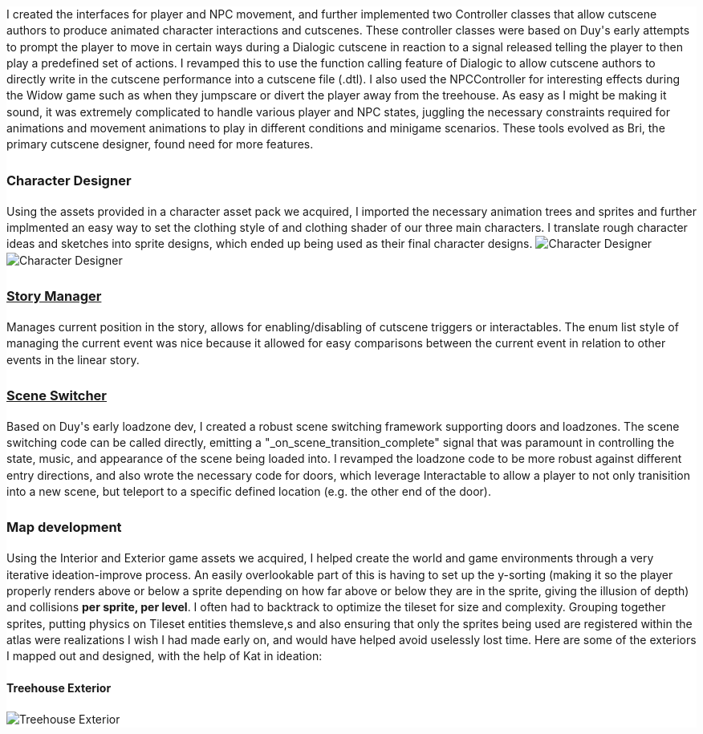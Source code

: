 I created the interfaces for player and NPC movement, and further implemented two Controller classes that allow cutscene authors to produce animated character interactions and cutscenes. These controller classes were based on Duy's early attempts to prompt the player to move in certain ways during a Dialogic cutscene in reaction to a signal released telling the player to then play a predefined set of actions. I revamped this to use the function calling feature of Dialogic to allow cutscene authors to directly write in the cutscene performance into a cutscene file (.dtl). I also used the NPCController for interesting effects during the Widow game such as when they jumpscare or divert the player away from the treehouse. As easy as I might be making it sound, it was extremely complicated to handle various player and NPC states, juggling the necessary constraints required for animations and movement animations to play in different conditions and minigame scenarios. These tools evolved as Bri, the primary cutscene designer, found need for more features.
### **Character Designer**
Using the assets provided in a character asset pack we acquired, I imported the necessary animation trees and sprites and further implmented an easy way to set the clothing style of and clothing shader of our three main characters. I translate rough character ideas and sketches into sprite designs, which ended up being used as their final character designs.
<img width="600" alt="Character Designer" src="https://github.com/user-attachments/assets/51543b46-988f-4d53-9b8c-4aa9712873a7" />
<img width="250" alt="Character Designer" src="https://github.com/user-attachments/assets/b5353e68-2c82-4000-88c2-63f581f935b7" />
### **[Story Manager](https://github.com/Iemontine/MonstersShift/blob/3a2e94b41a7945ed5247a9bd1240382e1b072555/scripts/story_manager.gd)**
Manages current position in the story, allows for enabling/disabling of cutscene triggers or interactables. The enum list style of managing the current event was nice because it allowed for easy comparisons between the current event in relation to other events in the linear story.
### **[Scene Switcher](https://github.com/Iemontine/MonstersShift/blob/3a2e94b41a7945ed5247a9bd1240382e1b072555/scripts/scene_manager.gd)**
Based on Duy's early loadzone dev, I created a robust scene switching framework supporting doors and loadzones. The scene switching code can be called directly, emitting a "_on_scene_transition_complete" signal that was paramount in controlling the state, music, and appearance of the scene being loaded into. I revamped the loadzone code to be more robust against different entry directions, and also wrote the necessary code for doors, which leverage Interactable to allow a player to not only tranisition into a new scene, but teleport to a specific defined location (e.g. the other end of the door).
### Map development
Using the Interior and Exterior game assets we acquired, I helped create the world and game environments through a very iterative ideation-improve process. An easily overlookable part of this is having to set up the y-sorting (making it so the player properly renders above or below a sprite depending on how far above or below they are in the sprite, giving the illusion of depth) and collisions **per sprite, per level**. I often had to backtrack to optimize the tileset for size and complexity. Grouping together sprites, putting physics on Tileset entities themsleve,s and also ensuring that only the sprites being used are registered within the atlas were realizations I wish I had made early on, and would have helped avoid uselessly lost time. Here are some of the exteriors I mapped out and designed, with the help of Kat in ideation:
#### Treehouse Exterior
<img width="600" alt="Treehouse Exterior" src="https://github.com/user-attachments/assets/a199e1d7-fd5a-41f7-9556-12f486b6a44e" />
